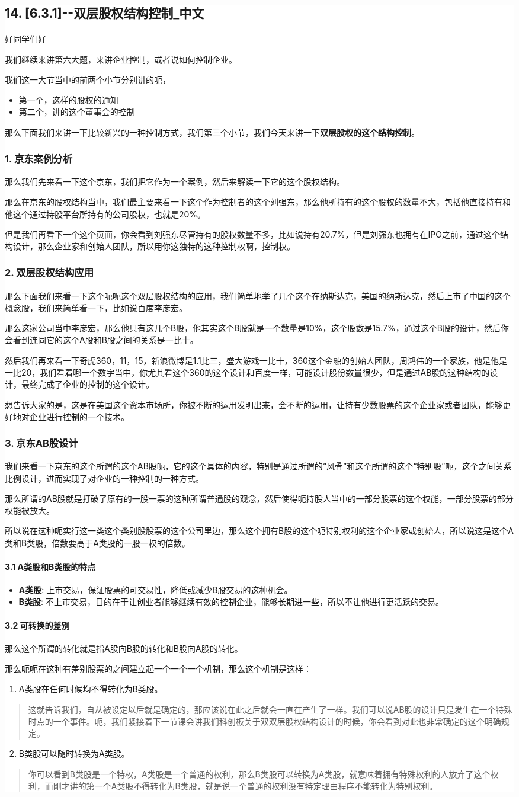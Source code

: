 ## 14. [6.3.1]--双层股权结构控制_中文

好同学们好

我们继续来讲第六大题，来讲企业控制，或者说如何控制企业。

我们这一大节当中的前两个小节分别讲的呃，

* 第一个，这样的股权的通知
* 第二个，讲的这个董事会的控制

那么下面我们来讲一下比较新兴的一种控制方式，我们第三个小节，我们今天来讲一下**双层股权的这个结构控制**。

### 1. 京东案例分析

那么我们先来看一下这个京东，我们把它作为一个案例，然后来解读一下它的这个股权结构。

那么在京东的股权结构当中，我们最主要来看一下这个作为控制者的这个刘强东，那么他所持有的这个股权的数量不大，包括他直接持有和他这个通过持股平台所持有的公司股权，也就是20%。

但是我们再看下一个这个页面，你会看到刘强东尽管持有的股权数量不多，比如说持有20.7%，但是刘强东也拥有在IPO之前，通过这个结构设计，那么企业家和创始人团队，所以用你这独特的这种控制权啊，控制权。

### 2. 双层股权结构应用

那么下面我们来看一下这个呃呃这个双层股权结构的应用，我们简单地举了几个这个在纳斯达克，美国的纳斯达克，然后上市了中国的这个概念股，我们来简单看一下，比如说百度李彦宏。

那么这家公司当中李彦宏，那么他只有这几个B股，他其实这个B股就是一个数量是10%，这个股数是15.7%，通过这个B股的设计，然后你会看到连同它的这个A股和B股之间的关系是一比十。

然后我们再来看一下奇虎360，11，15，新浪微博是1.1比三，盛大游戏一比十，360这个金融的创始人团队，周鸿伟的一个家族，他是他是一比20，我们看着哪一个数字当中，你尤其看这个360的这个设计和百度一样，可能设计股份数量很少，但是通过AB股的这种结构的设计，最终完成了企业的控制的这个设计。

想告诉大家的是，这是在美国这个资本市场所，你被不断的运用发明出来，会不断的运用，让持有少数股票的这个企业家或者团队，能够更好地对企业进行控制的一个技术。

### 3. 京东AB股设计

我们来看一下京东的这个所谓的这个AB股呃，它的这个具体的内容，特别是通过所谓的“风骨”和这个所谓的这个“特别股”呃，这个之间关系比例设计，进而实现了对企业的一种控制的一种方式。

那么所谓的AB股就是打破了原有的一股一票的这种所谓普通股的观念，然后使得呃持股人当中的一部分股票的这个权能，一部分股票的部分权能被放大。

所以说在这种呃实行这一类这个类别股股票的这个公司里边，那么这个拥有B股的这个呃特别权利的这个企业家或创始人，所以说这是这个A类和B类股，倍数要高于A类股的一股一权的倍数。

#### 3.1 A类股和B类股的特点

* **A类股**: 上市交易，保证股票的可交易性，降低或减少B股交易的这种机会。
* **B类股**: 不上市交易，目的在于让创业者能够继续有效的控制企业，能够长期进一些，所以不让他进行更活跃的交易。

#### 3.2 可转换的差别

那么这个所谓的转化就是指A股向B股的转化和B股向A股的转化。

那么呃呃在这种有差别股票的之间建立起一个一个一个机制，那么这个机制是这样：

1. A类股在任何时候均不得转化为B类股。 
> 这就告诉我们，自从被设定以后就是确定的，那应该说在此之后就会一直在产生了一样。我们可以说AB股的设计只是发生在一个特殊时点的一个事件。呃，我们紧接着下一节课会讲我们科创板关于双双层股权结构设计的时候，你会看到对此也非常确定的这个明确规定。

2. B类股可以随时转换为A类股。
> 你可以看到B类股是一个特权，A类股是一个普通的权利，那么B类股可以转换为A类股，就意味着拥有特殊权利的人放弃了这个权利，而刚才讲的第一个A类股不得转化为B类股，就是说一个普通的权利没有特定理由程序不能转化为特别权利。
